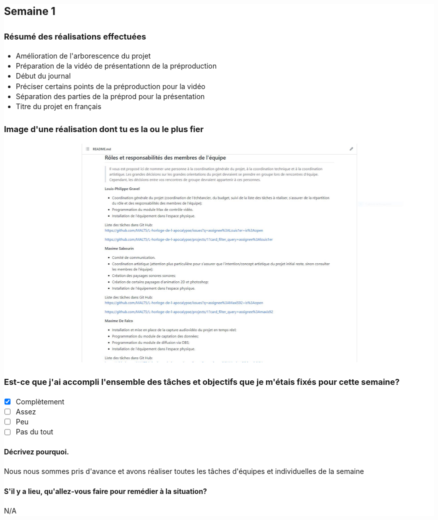 ## Semaine 1

### Résumé des réalisations effectuées
- Amélioration de l'arborescence du projet
- Préparation de la vidéo de présentationn de la préproduction
- Début du journal
- Préciser certains points de la préproduction pour la vidéo
- Séparation des parties de la préprod pour la présentation 
- Titre du projet en français

### Image d'une réalisation dont tu es la ou le plus fier

![github](medias/LP/Semaine1/git.JPG)

### Est-ce que j'ai accompli l'ensemble des tâches et objectifs que je m'étais fixés pour cette semaine?	
- [x] Complètement
- [ ] Assez
- [ ] Peu
- [ ] Pas du tout

#### Décrivez pourquoi.
Nous nous sommes pris d'avance et avons réaliser toutes les tâches d'équipes et individuelles de la semaine

#### S'il y a lieu, qu'allez-vous faire pour remédier à la situation?
N/A
